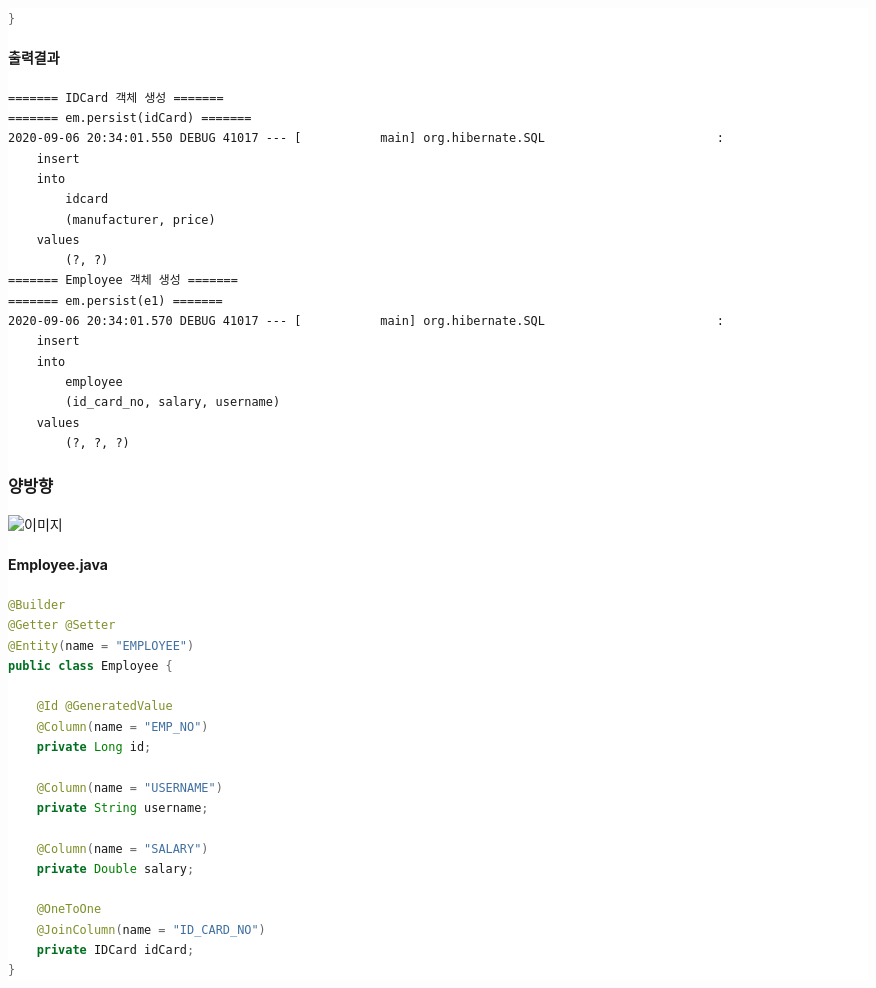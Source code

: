 ```java
}
```

  

#### 출력결과

```
======= IDCard 객체 생성 =======
======= em.persist(idCard) =======
2020-09-06 20:34:01.550 DEBUG 41017 --- [           main] org.hibernate.SQL                        : 
    insert 
    into
        idcard
        (manufacturer, price) 
    values
        (?, ?)
======= Employee 객체 생성 =======
======= em.persist(e1) =======
2020-09-06 20:34:01.570 DEBUG 41017 --- [           main] org.hibernate.SQL                        : 
    insert 
    into
        employee
        (id_card_no, salary, username) 
    values
        (?, ?, ?)
```



### 양방향

![이미지](./img/1-1-ORM-EMPLOYEE-IDCARD-EXAMPLE-2.png)

  

#### Employee.java

```java
@Builder
@Getter @Setter
@Entity(name = "EMPLOYEE")
public class Employee {

	@Id @GeneratedValue
	@Column(name = "EMP_NO")
	private Long id;

	@Column(name = "USERNAME")
	private String username;

	@Column(name = "SALARY")
	private Double salary;

	@OneToOne
	@JoinColumn(name = "ID_CARD_NO")
	private IDCard idCard;
}
```
